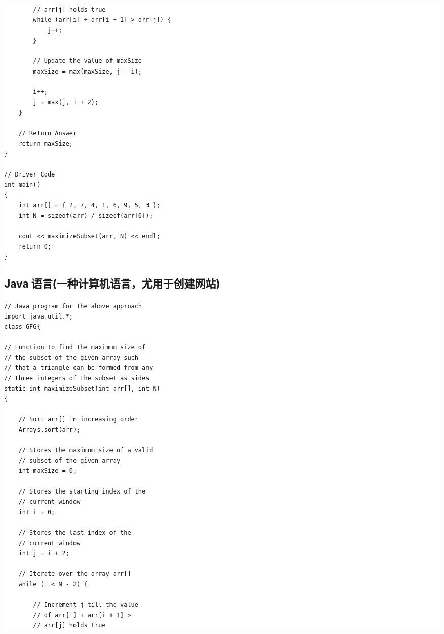 ```
        // arr[j] holds true
        while (arr[i] + arr[i + 1] > arr[j]) {
            j++;
        }

        // Update the value of maxSize
        maxSize = max(maxSize, j - i);

        i++;
        j = max(j, i + 2);
    }

    // Return Answer
    return maxSize;
}

// Driver Code
int main()
{
    int arr[] = { 2, 7, 4, 1, 6, 9, 5, 3 };
    int N = sizeof(arr) / sizeof(arr[0]);

    cout << maximizeSubset(arr, N) << endl;
    return 0;
}
```

## Java 语言(一种计算机语言，尤用于创建网站)

```
// Java program for the above approach
import java.util.*;
class GFG{

// Function to find the maximum size of
// the subset of the given array such
// that a triangle can be formed from any
// three integers of the subset as sides
static int maximizeSubset(int arr[], int N)
{

    // Sort arr[] in increasing order
    Arrays.sort(arr);

    // Stores the maximum size of a valid
    // subset of the given array
    int maxSize = 0;

    // Stores the starting index of the
    // current window
    int i = 0;

    // Stores the last index of the
    // current window
    int j = i + 2;

    // Iterate over the array arr[]
    while (i < N - 2) {

        // Increment j till the value
        // of arr[i] + arr[i + 1] >
        // arr[j] holds true

```